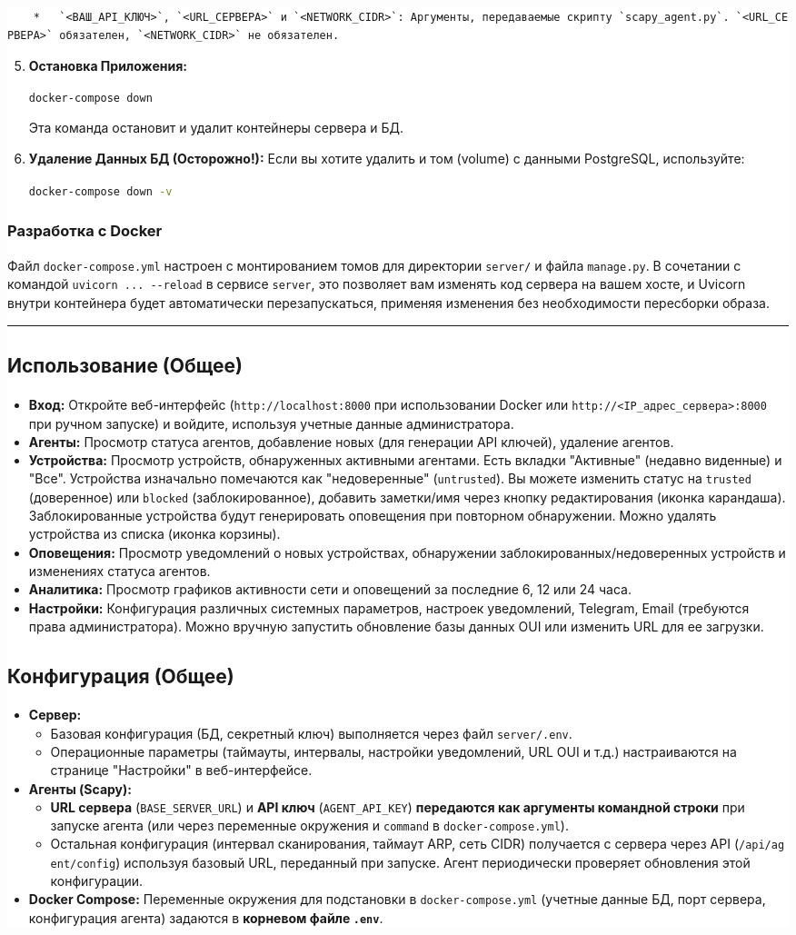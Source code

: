         *   `<ВАШ_API_КЛЮЧ>`, `<URL_СЕРВЕРА>` и `<NETWORK_CIDR>`: Аргументы, передаваемые скрипту `scapy_agent.py`. `<URL_СЕРВЕРА>` обязателен, `<NETWORK_CIDR>` не обязателен.

5.  **Остановка Приложения:**
    ```bash
    docker-compose down
    ```
    Эта команда остановит и удалит контейнеры сервера и БД.

6.  **Удаление Данных БД (Осторожно!):**
    Если вы хотите удалить и том (volume) с данными PostgreSQL, используйте:
    ```bash
    docker-compose down -v
    ```

### Разработка с Docker

Файл `docker-compose.yml` настроен с монтированием томов для директории `server/` и файла `manage.py`. В сочетании с командой `uvicorn ... --reload` в сервисе `server`, это позволяет вам изменять код сервера на вашем хосте, и Uvicorn внутри контейнера будет автоматически перезапускаться, применяя изменения без необходимости пересборки образа.

---

## Использование (Общее)

*   **Вход:** Откройте веб-интерфейс (`http://localhost:8000` при использовании Docker или `http://<IP_адрес_сервера>:8000` при ручном запуске) и войдите, используя учетные данные администратора.
*   **Агенты:** Просмотр статуса агентов, добавление новых (для генерации API ключей), удаление агентов.
*   **Устройства:** Просмотр устройств, обнаруженных активными агентами. Есть вкладки "Активные" (недавно виденные) и "Все". Устройства изначально помечаются как "недоверенные" (`untrusted`). Вы можете изменить статус на `trusted` (доверенное) или `blocked` (заблокированное), добавить заметки/имя через кнопку редактирования (иконка карандаша). Заблокированные устройства будут генерировать оповещения при повторном обнаружении. Можно удалять устройства из списка (иконка корзины).
*   **Оповещения:** Просмотр уведомлений о новых устройствах, обнаружении заблокированных/недоверенных устройств и изменениях статуса агентов.
*   **Аналитика:** Просмотр графиков активности сети и оповещений за последние 6, 12 или 24 часа.
*   **Настройки:** Конфигурация различных системных параметров, настроек уведомлений, Telegram, Email (требуются права администратора). Можно вручную запустить обновление базы данных OUI или изменить URL для ее загрузки.

## Конфигурация (Общее)

*   **Сервер:**
    *   Базовая конфигурация (БД, секретный ключ) выполняется через файл `server/.env`.
    *   Операционные параметры (таймауты, интервалы, настройки уведомлений, URL OUI и т.д.) настраиваются на странице "Настройки" в веб-интерфейсе.
*   **Агенты (Scapy):**
    *   **URL сервера** (`BASE_SERVER_URL`) и **API ключ** (`AGENT_API_KEY`) **передаются как аргументы командной строки** при запуске агента (или через переменные окружения и `command` в `docker-compose.yml`).
    *   Остальная конфигурация (интервал сканирования, таймаут ARP, сеть CIDR) получается с сервера через API (`/api/agent/config`) используя базовый URL, переданный при запуске. Агент периодически проверяет обновления этой конфигурации.
*   **Docker Compose:** Переменные окружения для подстановки в `docker-compose.yml` (учетные данные БД, порт сервера, конфигурация агента) задаются в **корневом файле `.env`**.
